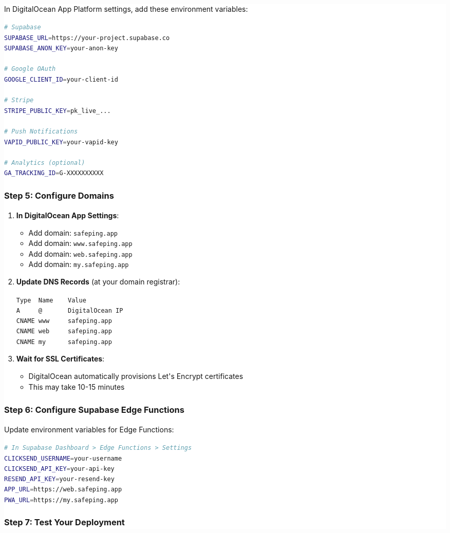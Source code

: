 In DigitalOcean App Platform settings, add these environment variables:

```bash
# Supabase
SUPABASE_URL=https://your-project.supabase.co
SUPABASE_ANON_KEY=your-anon-key

# Google OAuth
GOOGLE_CLIENT_ID=your-client-id

# Stripe
STRIPE_PUBLIC_KEY=pk_live_...

# Push Notifications
VAPID_PUBLIC_KEY=your-vapid-key

# Analytics (optional)
GA_TRACKING_ID=G-XXXXXXXXXX
```

### Step 5: Configure Domains

1. **In DigitalOcean App Settings**:
   - Add domain: `safeping.app`
   - Add domain: `www.safeping.app`
   - Add domain: `web.safeping.app`
   - Add domain: `my.safeping.app`

2. **Update DNS Records** (at your domain registrar):
   ```
   Type  Name    Value
   A     @       DigitalOcean IP
   CNAME www     safeping.app
   CNAME web     safeping.app
   CNAME my      safeping.app
   ```

3. **Wait for SSL Certificates**:
   - DigitalOcean automatically provisions Let's Encrypt certificates
   - This may take 10-15 minutes

### Step 6: Configure Supabase Edge Functions

Update environment variables for Edge Functions:

```bash
# In Supabase Dashboard > Edge Functions > Settings
CLICKSEND_USERNAME=your-username
CLICKSEND_API_KEY=your-api-key
RESEND_API_KEY=your-resend-key
APP_URL=https://web.safeping.app
PWA_URL=https://my.safeping.app
```

### Step 7: Test Your Deployment
